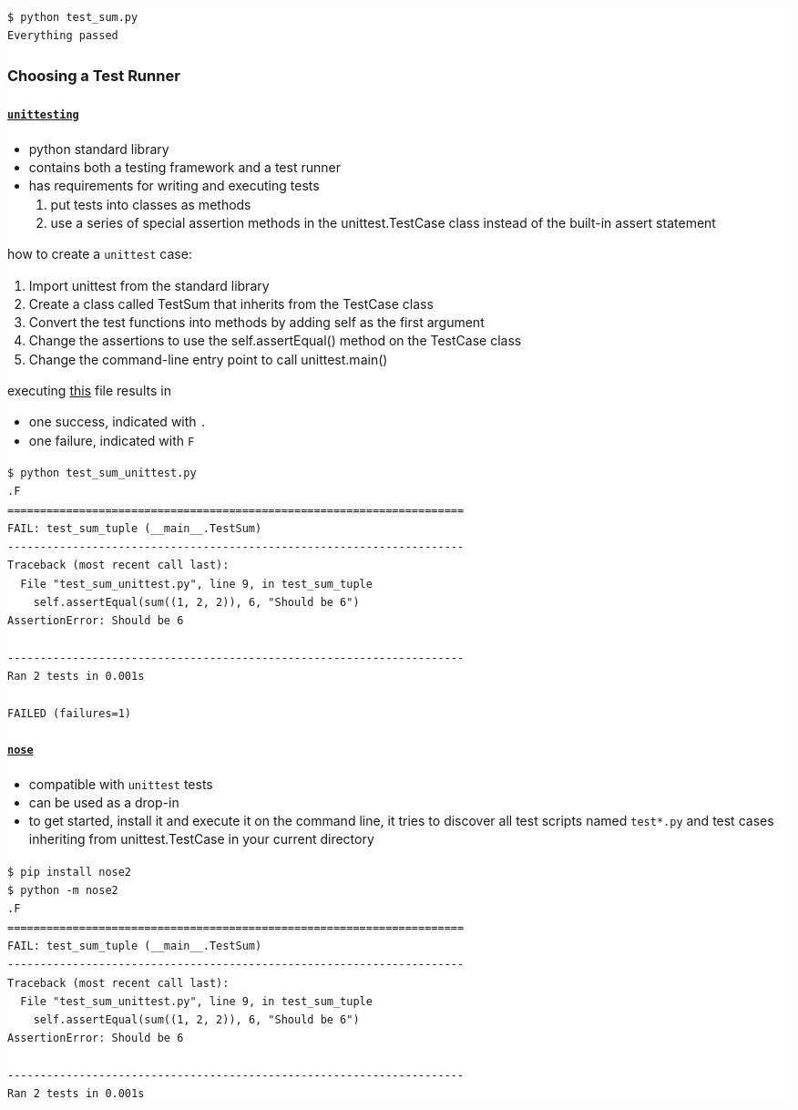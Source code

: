 ```shell
$ python test_sum.py
Everything passed
```

### Choosing a Test Runner

#### [`unittesting`](https://docs.python.org/3/library/unittest.html)

- python standard library
- contains both a testing framework and a test runner
- has requirements for writing and executing tests
  1. put tests into classes as methods
  2. use a series of special assertion methods in the unittest.TestCase class instead of the built-in assert statement

how to create a `unittest` case:
1. Import unittest from the standard library
2. Create a class called TestSum that inherits from the TestCase class 
3. Convert the test functions into methods by adding self as the first argument 
4. Change the assertions to use the self.assertEqual() method on the TestCase class 
5. Change the command-line entry point to call unittest.main()

executing [this](builtin_sum/test_unittest.py) file results in
- one success, indicated with `.`
- one failure, indicated with `F`

```shell
$ python test_sum_unittest.py
.F
======================================================================
FAIL: test_sum_tuple (__main__.TestSum)
----------------------------------------------------------------------
Traceback (most recent call last):
  File "test_sum_unittest.py", line 9, in test_sum_tuple
    self.assertEqual(sum((1, 2, 2)), 6, "Should be 6")
AssertionError: Should be 6

----------------------------------------------------------------------
Ran 2 tests in 0.001s

FAILED (failures=1)
```

#### [`nose`](https://docs.nose2.io/en/latest/)

- compatible with `unittest` tests
- can be used as a drop-in
- to get started, install it and execute it on the command line,
it tries to discover all test scripts named `test*.py` and test cases inheriting from unittest.TestCase in your current directory

```shell
$ pip install nose2
$ python -m nose2
.F
======================================================================
FAIL: test_sum_tuple (__main__.TestSum)
----------------------------------------------------------------------
Traceback (most recent call last):
  File "test_sum_unittest.py", line 9, in test_sum_tuple
    self.assertEqual(sum((1, 2, 2)), 6, "Should be 6")
AssertionError: Should be 6

----------------------------------------------------------------------
Ran 2 tests in 0.001s
```
